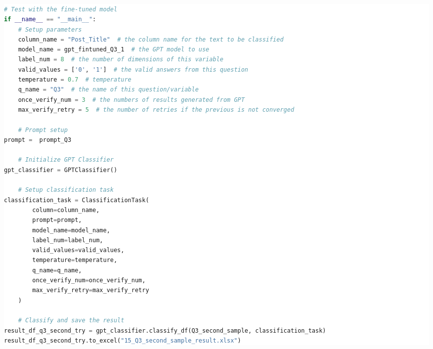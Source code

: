```python
# Test with the fine-tuned model
if __name__ == "__main__":
    # Setup parameters
    column_name = "Post_Title"  # the column name for the text to be classified
    model_name = gpt_fintuned_Q3_1  # the GPT model to use
    label_num = 8  # the number of dimensions of this variable
    valid_values = ['0', '1']  # the valid answers from this question
    temperature = 0.7  # temperature 
    q_name = "Q3"  # the name of this question/variable
    once_verify_num = 3  # the numbers of results generated from GPT 
    max_verify_retry = 5  # the number of retries if the previous is not converged

    # Prompt setup
prompt =  prompt_Q3

    # Initialize GPT Classifier
gpt_classifier = GPTClassifier()

    # Setup classification task
classification_task = ClassificationTask(
        column=column_name,
        prompt=prompt,
        model_name=model_name,
        label_num=label_num,
        valid_values=valid_values,
        temperature=temperature,
        q_name=q_name,
        once_verify_num=once_verify_num,
        max_verify_retry=max_verify_retry
    )

    # Classify and save the result
result_df_q3_second_try = gpt_classifier.classify_df(Q3_second_sample, classification_task)
result_df_q3_second_try.to_excel("15_Q3_second_sample_result.xlsx")

```
